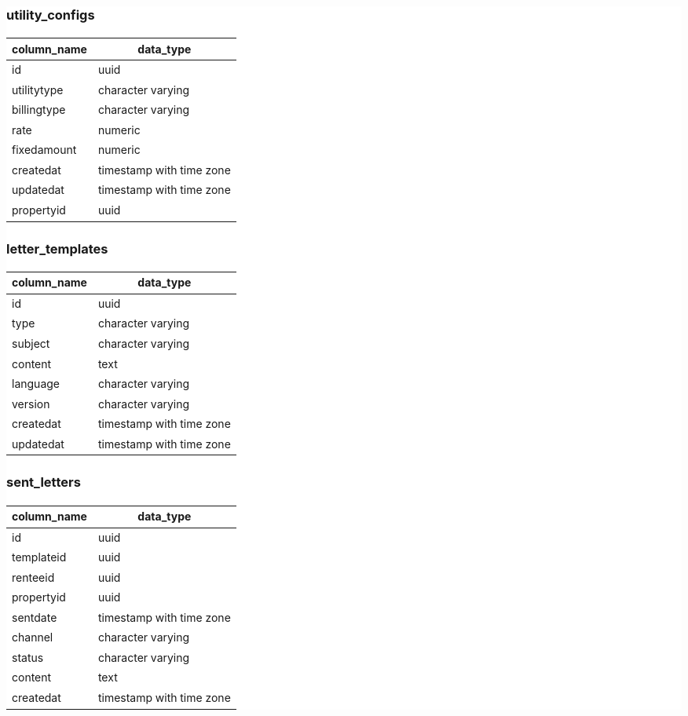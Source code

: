 ### utility_configs
| column_name | data_type |
|-------------|-----------|
| id | uuid |
| utilitytype | character varying |
| billingtype | character varying |
| rate | numeric |
| fixedamount | numeric |
| createdat | timestamp with time zone |
| updatedat | timestamp with time zone |
| propertyid | uuid |

### letter_templates
| column_name | data_type |
|-------------|-----------|
| id | uuid |
| type | character varying |
| subject | character varying |
| content | text |
| language | character varying |
| version | character varying |
| createdat | timestamp with time zone |
| updatedat | timestamp with time zone |

### sent_letters
| column_name | data_type |
|-------------|-----------|
| id | uuid |
| templateid | uuid |
| renteeid | uuid |
| propertyid | uuid |
| sentdate | timestamp with time zone |
| channel | character varying |
| status | character varying |
| content | text |
| createdat | timestamp with time zone |
